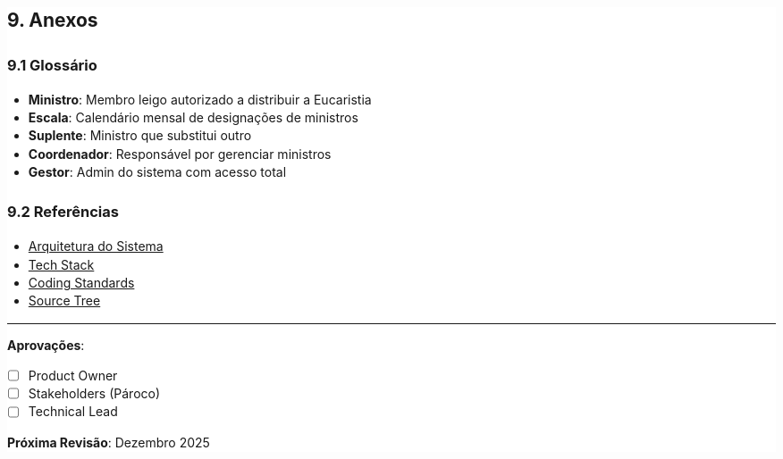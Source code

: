 
## 9. Anexos

### 9.1 Glossário
- **Ministro**: Membro leigo autorizado a distribuir a Eucaristia
- **Escala**: Calendário mensal de designações de ministros
- **Suplente**: Ministro que substitui outro
- **Coordenador**: Responsável por gerenciar ministros
- **Gestor**: Admin do sistema com acesso total

### 9.2 Referências
- [Arquitetura do Sistema](./architecture.md)
- [Tech Stack](./architecture/tech-stack.md)
- [Coding Standards](./architecture/coding-standards.md)
- [Source Tree](./architecture/source-tree.md)

---

**Aprovações**:
- [ ] Product Owner
- [ ] Stakeholders (Pároco)
- [ ] Technical Lead

**Próxima Revisão**: Dezembro 2025
